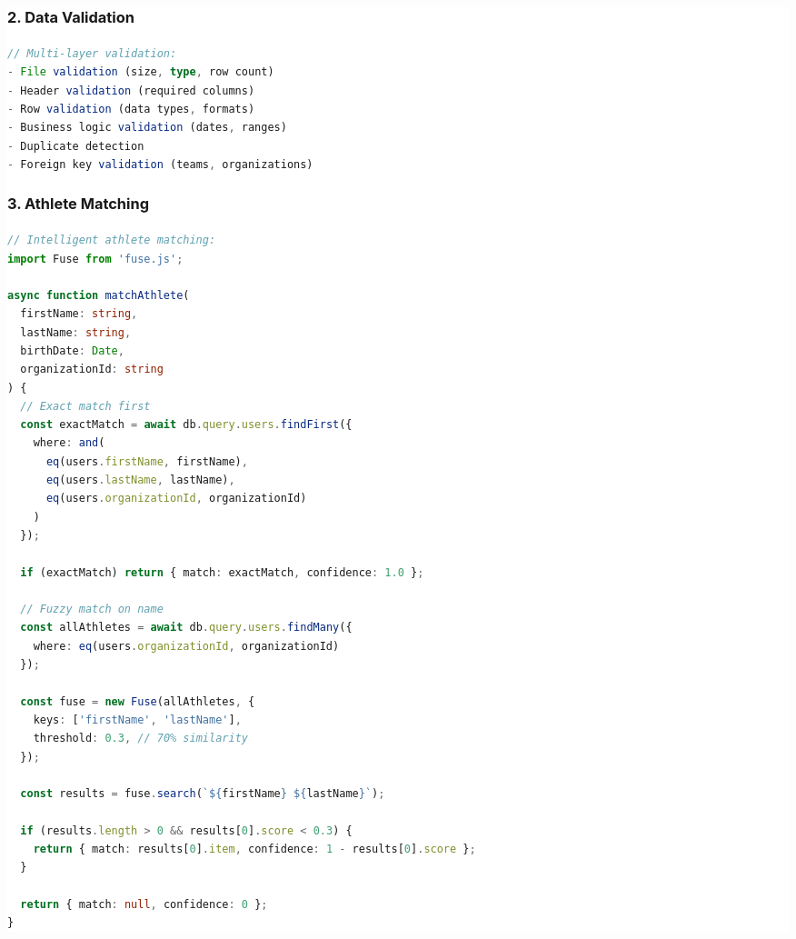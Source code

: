 ### 2. Data Validation
```typescript
// Multi-layer validation:
- File validation (size, type, row count)
- Header validation (required columns)
- Row validation (data types, formats)
- Business logic validation (dates, ranges)
- Duplicate detection
- Foreign key validation (teams, organizations)
```

### 3. Athlete Matching
```typescript
// Intelligent athlete matching:
import Fuse from 'fuse.js';

async function matchAthlete(
  firstName: string,
  lastName: string,
  birthDate: Date,
  organizationId: string
) {
  // Exact match first
  const exactMatch = await db.query.users.findFirst({
    where: and(
      eq(users.firstName, firstName),
      eq(users.lastName, lastName),
      eq(users.organizationId, organizationId)
    )
  });

  if (exactMatch) return { match: exactMatch, confidence: 1.0 };

  // Fuzzy match on name
  const allAthletes = await db.query.users.findMany({
    where: eq(users.organizationId, organizationId)
  });

  const fuse = new Fuse(allAthletes, {
    keys: ['firstName', 'lastName'],
    threshold: 0.3, // 70% similarity
  });

  const results = fuse.search(`${firstName} ${lastName}`);

  if (results.length > 0 && results[0].score < 0.3) {
    return { match: results[0].item, confidence: 1 - results[0].score };
  }

  return { match: null, confidence: 0 };
}
```
